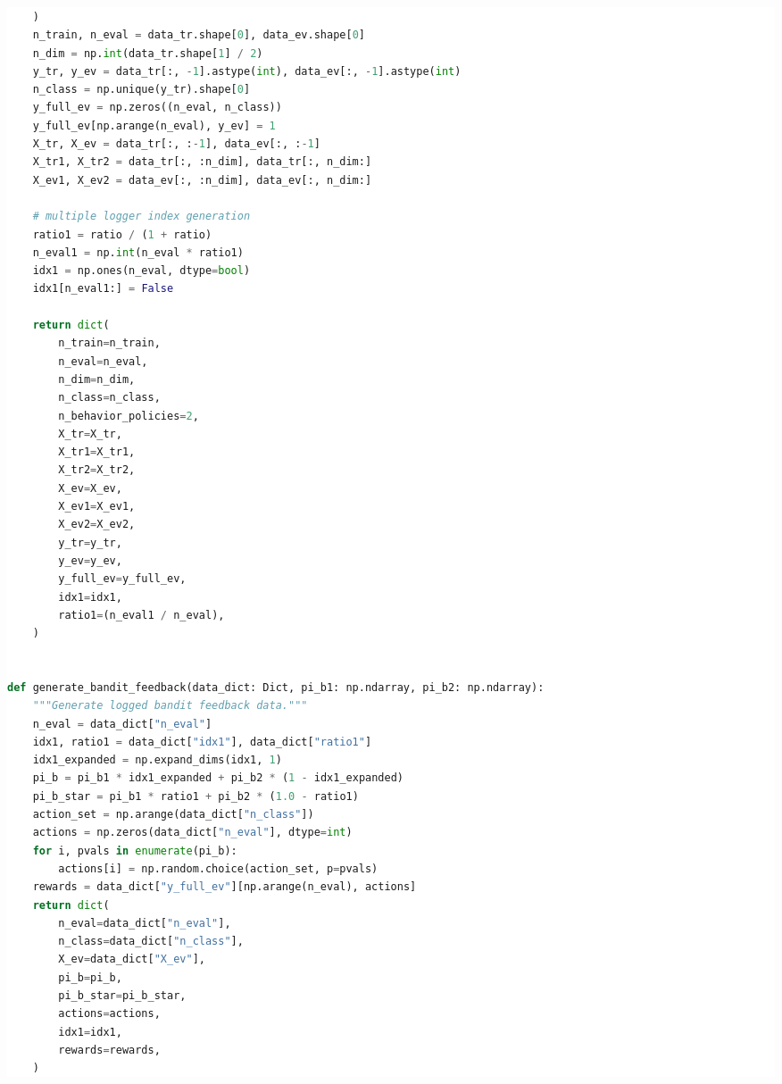 ```python id="HsZC26TzVVDl" executionInfo={"status": "ok", "timestamp": 1633519685697, "user_tz": -330, "elapsed": 555, "user": {"displayName": "Sparsh Agarwal", "photoUrl": "https://lh3.googleusercontent.com/a/default-user=s64", "userId": "13037694610922482904"}}
    )
    n_train, n_eval = data_tr.shape[0], data_ev.shape[0]
    n_dim = np.int(data_tr.shape[1] / 2)
    y_tr, y_ev = data_tr[:, -1].astype(int), data_ev[:, -1].astype(int)
    n_class = np.unique(y_tr).shape[0]
    y_full_ev = np.zeros((n_eval, n_class))
    y_full_ev[np.arange(n_eval), y_ev] = 1
    X_tr, X_ev = data_tr[:, :-1], data_ev[:, :-1]
    X_tr1, X_tr2 = data_tr[:, :n_dim], data_tr[:, n_dim:]
    X_ev1, X_ev2 = data_ev[:, :n_dim], data_ev[:, n_dim:]

    # multiple logger index generation
    ratio1 = ratio / (1 + ratio)
    n_eval1 = np.int(n_eval * ratio1)
    idx1 = np.ones(n_eval, dtype=bool)
    idx1[n_eval1:] = False

    return dict(
        n_train=n_train,
        n_eval=n_eval,
        n_dim=n_dim,
        n_class=n_class,
        n_behavior_policies=2,
        X_tr=X_tr,
        X_tr1=X_tr1,
        X_tr2=X_tr2,
        X_ev=X_ev,
        X_ev1=X_ev1,
        X_ev2=X_ev2,
        y_tr=y_tr,
        y_ev=y_ev,
        y_full_ev=y_full_ev,
        idx1=idx1,
        ratio1=(n_eval1 / n_eval),
    )


def generate_bandit_feedback(data_dict: Dict, pi_b1: np.ndarray, pi_b2: np.ndarray):
    """Generate logged bandit feedback data."""
    n_eval = data_dict["n_eval"]
    idx1, ratio1 = data_dict["idx1"], data_dict["ratio1"]
    idx1_expanded = np.expand_dims(idx1, 1)
    pi_b = pi_b1 * idx1_expanded + pi_b2 * (1 - idx1_expanded)
    pi_b_star = pi_b1 * ratio1 + pi_b2 * (1.0 - ratio1)
    action_set = np.arange(data_dict["n_class"])
    actions = np.zeros(data_dict["n_eval"], dtype=int)
    for i, pvals in enumerate(pi_b):
        actions[i] = np.random.choice(action_set, p=pvals)
    rewards = data_dict["y_full_ev"][np.arange(n_eval), actions]
    return dict(
        n_eval=data_dict["n_eval"],
        n_class=data_dict["n_class"],
        X_ev=data_dict["X_ev"],
        pi_b=pi_b,
        pi_b_star=pi_b_star,
        actions=actions,
        idx1=idx1,
        rewards=rewards,
    )
```
